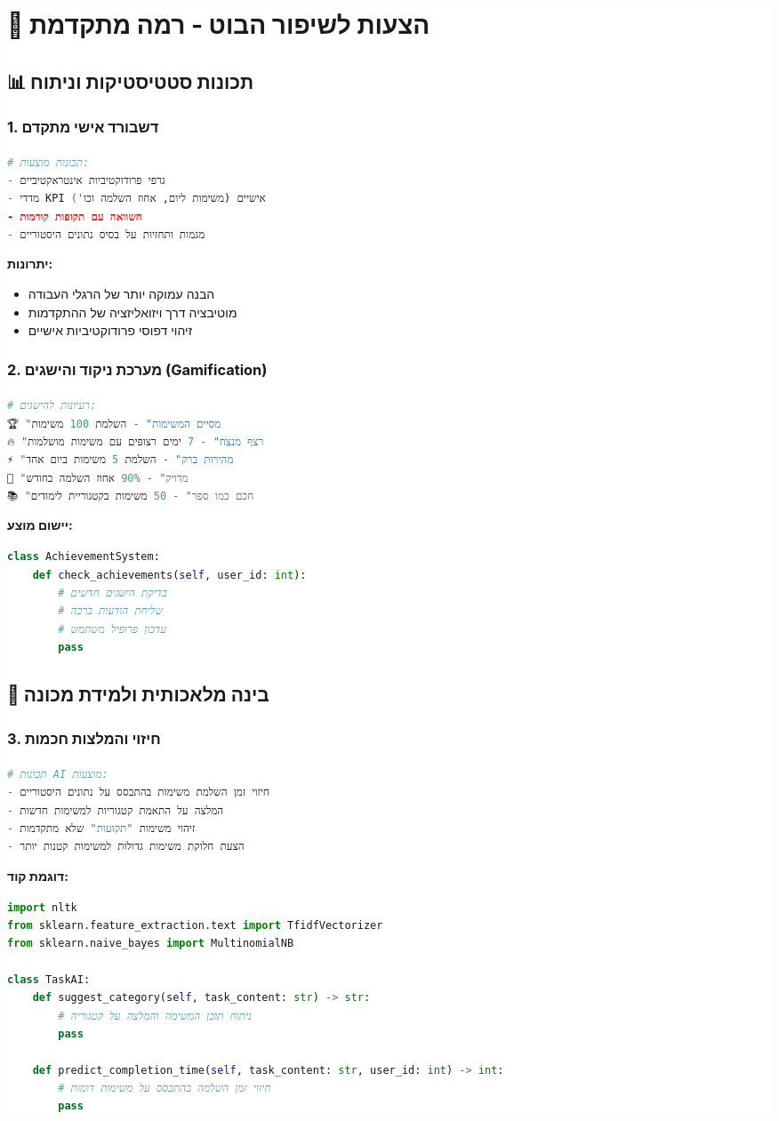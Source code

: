 # 🚀 הצעות לשיפור הבוט - רמה מתקדמת

## 📊 תכונות סטטיסטיקות וניתוח

### 1. **דשבורד אישי מתקדם**
```python
# תכונות מוצעות:
- גרפי פרודוקטיביות אינטראקטיביים
- מדדי KPI אישיים (משימות ליום, אחוז השלמה וכו')
- השוואה עם תקופות קודמות
- מגמות ותחזיות על בסיס נתונים היסטוריים
```

**יתרונות:**
- הבנה עמוקה יותר של הרגלי העבודה
- מוטיבציה דרך ויזואליזציה של ההתקדמות
- זיהוי דפוסי פרודוקטיביות אישיים

### 2. **מערכת ניקוד והישגים (Gamification)**
```python
# רעיונות להישגים:
🏆 "מסיים המשימות" - השלמת 100 משימות
🔥 "רצף מנצח" - 7 ימים רצופים עם משימות מושלמות
⚡ "מהירות ברק" - השלמת 5 משימות ביום אחד
🎯 "מדויק" - 90% אחוז השלמה בחודש
📚 "חכם כמו ספר" - 50 משימות בקטגוריית לימודים
```

**יישום מוצע:**
```python
class AchievementSystem:
    def check_achievements(self, user_id: int):
        # בדיקת הישגים חדשים
        # שליחת הודעות ברכה
        # עדכון פרופיל משתמש
        pass
```

## 🤖 בינה מלאכותית ולמידת מכונה

### 3. **חיזוי והמלצות חכמות**
```python
# תכונות AI מוצעות:
- חיזוי זמן השלמת משימות בהתבסס על נתונים היסטוריים
- המלצה על התאמת קטגוריות למשימות חדשות
- זיהוי משימות "תקועות" שלא מתקדמות
- הצעת חלוקת משימות גדולות למשימות קטנות יותר
```

**דוגמת קוד:**
```python
import nltk
from sklearn.feature_extraction.text import TfidfVectorizer
from sklearn.naive_bayes import MultinomialNB

class TaskAI:
    def suggest_category(self, task_content: str) -> str:
        # ניתוח תוכן המשימה והמלצה על קטגוריה
        pass
    
    def predict_completion_time(self, task_content: str, user_id: int) -> int:
        # חיזוי זמן השלמה בהתבסס על משימות דומות
        pass
```